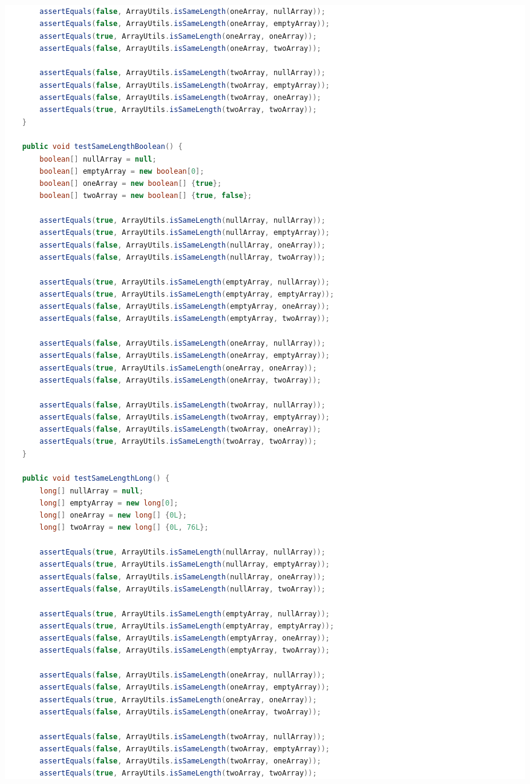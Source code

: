 ```java
        assertEquals(false, ArrayUtils.isSameLength(oneArray, nullArray));
        assertEquals(false, ArrayUtils.isSameLength(oneArray, emptyArray));
        assertEquals(true, ArrayUtils.isSameLength(oneArray, oneArray));
        assertEquals(false, ArrayUtils.isSameLength(oneArray, twoArray));
        
        assertEquals(false, ArrayUtils.isSameLength(twoArray, nullArray));
        assertEquals(false, ArrayUtils.isSameLength(twoArray, emptyArray));
        assertEquals(false, ArrayUtils.isSameLength(twoArray, oneArray));
        assertEquals(true, ArrayUtils.isSameLength(twoArray, twoArray));
    }

    public void testSameLengthBoolean() {
        boolean[] nullArray = null;
        boolean[] emptyArray = new boolean[0];
        boolean[] oneArray = new boolean[] {true};
        boolean[] twoArray = new boolean[] {true, false};
        
        assertEquals(true, ArrayUtils.isSameLength(nullArray, nullArray));
        assertEquals(true, ArrayUtils.isSameLength(nullArray, emptyArray));
        assertEquals(false, ArrayUtils.isSameLength(nullArray, oneArray));
        assertEquals(false, ArrayUtils.isSameLength(nullArray, twoArray));
        
        assertEquals(true, ArrayUtils.isSameLength(emptyArray, nullArray));
        assertEquals(true, ArrayUtils.isSameLength(emptyArray, emptyArray));
        assertEquals(false, ArrayUtils.isSameLength(emptyArray, oneArray));
        assertEquals(false, ArrayUtils.isSameLength(emptyArray, twoArray));
        
        assertEquals(false, ArrayUtils.isSameLength(oneArray, nullArray));
        assertEquals(false, ArrayUtils.isSameLength(oneArray, emptyArray));
        assertEquals(true, ArrayUtils.isSameLength(oneArray, oneArray));
        assertEquals(false, ArrayUtils.isSameLength(oneArray, twoArray));
        
        assertEquals(false, ArrayUtils.isSameLength(twoArray, nullArray));
        assertEquals(false, ArrayUtils.isSameLength(twoArray, emptyArray));
        assertEquals(false, ArrayUtils.isSameLength(twoArray, oneArray));
        assertEquals(true, ArrayUtils.isSameLength(twoArray, twoArray));
    }
    
    public void testSameLengthLong() {
        long[] nullArray = null;
        long[] emptyArray = new long[0];
        long[] oneArray = new long[] {0L};
        long[] twoArray = new long[] {0L, 76L};
        
        assertEquals(true, ArrayUtils.isSameLength(nullArray, nullArray));
        assertEquals(true, ArrayUtils.isSameLength(nullArray, emptyArray));
        assertEquals(false, ArrayUtils.isSameLength(nullArray, oneArray));
        assertEquals(false, ArrayUtils.isSameLength(nullArray, twoArray));
        
        assertEquals(true, ArrayUtils.isSameLength(emptyArray, nullArray));
        assertEquals(true, ArrayUtils.isSameLength(emptyArray, emptyArray));
        assertEquals(false, ArrayUtils.isSameLength(emptyArray, oneArray));
        assertEquals(false, ArrayUtils.isSameLength(emptyArray, twoArray));
        
        assertEquals(false, ArrayUtils.isSameLength(oneArray, nullArray));
        assertEquals(false, ArrayUtils.isSameLength(oneArray, emptyArray));
        assertEquals(true, ArrayUtils.isSameLength(oneArray, oneArray));
        assertEquals(false, ArrayUtils.isSameLength(oneArray, twoArray));
        
        assertEquals(false, ArrayUtils.isSameLength(twoArray, nullArray));
        assertEquals(false, ArrayUtils.isSameLength(twoArray, emptyArray));
        assertEquals(false, ArrayUtils.isSameLength(twoArray, oneArray));
        assertEquals(true, ArrayUtils.isSameLength(twoArray, twoArray));
```